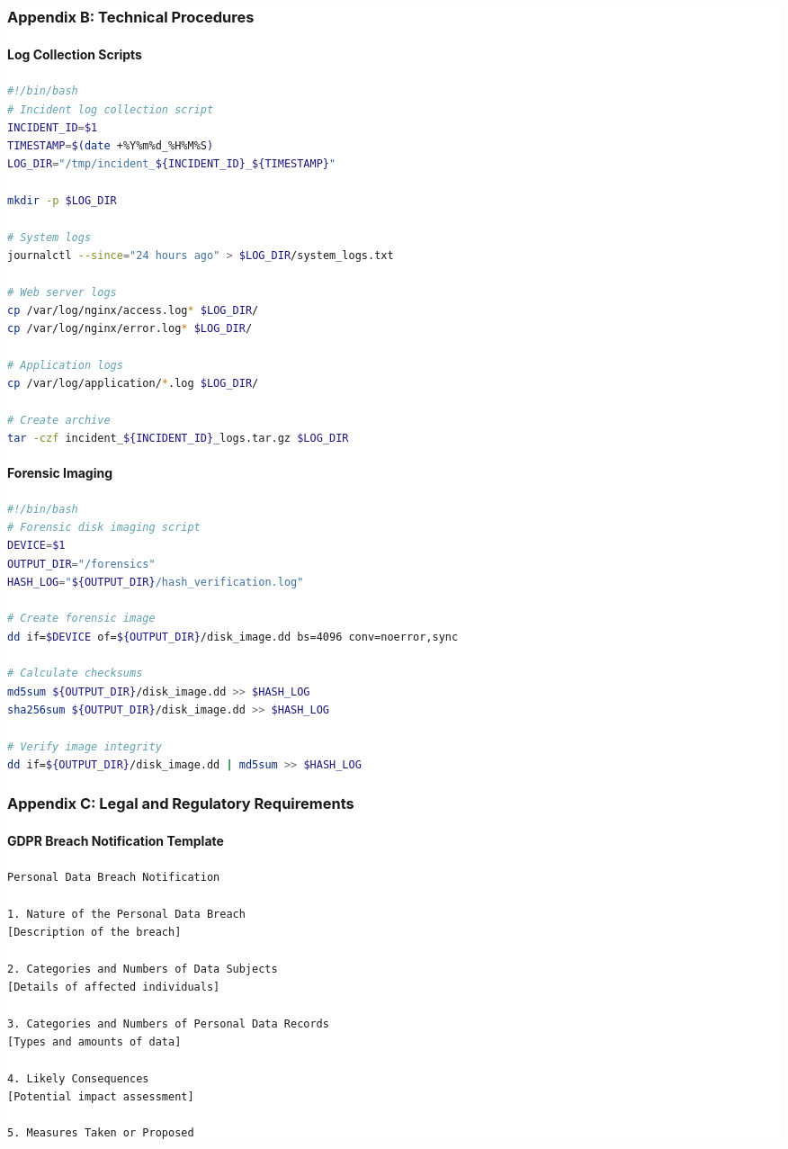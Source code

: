 ### Appendix B: Technical Procedures

#### Log Collection Scripts
```bash
#!/bin/bash
# Incident log collection script
INCIDENT_ID=$1
TIMESTAMP=$(date +%Y%m%d_%H%M%S)
LOG_DIR="/tmp/incident_${INCIDENT_ID}_${TIMESTAMP}"

mkdir -p $LOG_DIR

# System logs
journalctl --since="24 hours ago" > $LOG_DIR/system_logs.txt

# Web server logs
cp /var/log/nginx/access.log* $LOG_DIR/
cp /var/log/nginx/error.log* $LOG_DIR/

# Application logs
cp /var/log/application/*.log $LOG_DIR/

# Create archive
tar -czf incident_${INCIDENT_ID}_logs.tar.gz $LOG_DIR
```

#### Forensic Imaging
```bash
#!/bin/bash
# Forensic disk imaging script
DEVICE=$1
OUTPUT_DIR="/forensics"
HASH_LOG="${OUTPUT_DIR}/hash_verification.log"

# Create forensic image
dd if=$DEVICE of=${OUTPUT_DIR}/disk_image.dd bs=4096 conv=noerror,sync

# Calculate checksums
md5sum ${OUTPUT_DIR}/disk_image.dd >> $HASH_LOG
sha256sum ${OUTPUT_DIR}/disk_image.dd >> $HASH_LOG

# Verify image integrity
dd if=${OUTPUT_DIR}/disk_image.dd | md5sum >> $HASH_LOG
```

### Appendix C: Legal and Regulatory Requirements

#### GDPR Breach Notification Template
```
Personal Data Breach Notification

1. Nature of the Personal Data Breach
[Description of the breach]

2. Categories and Numbers of Data Subjects
[Details of affected individuals]

3. Categories and Numbers of Personal Data Records
[Types and amounts of data]

4. Likely Consequences
[Potential impact assessment]

5. Measures Taken or Proposed
```